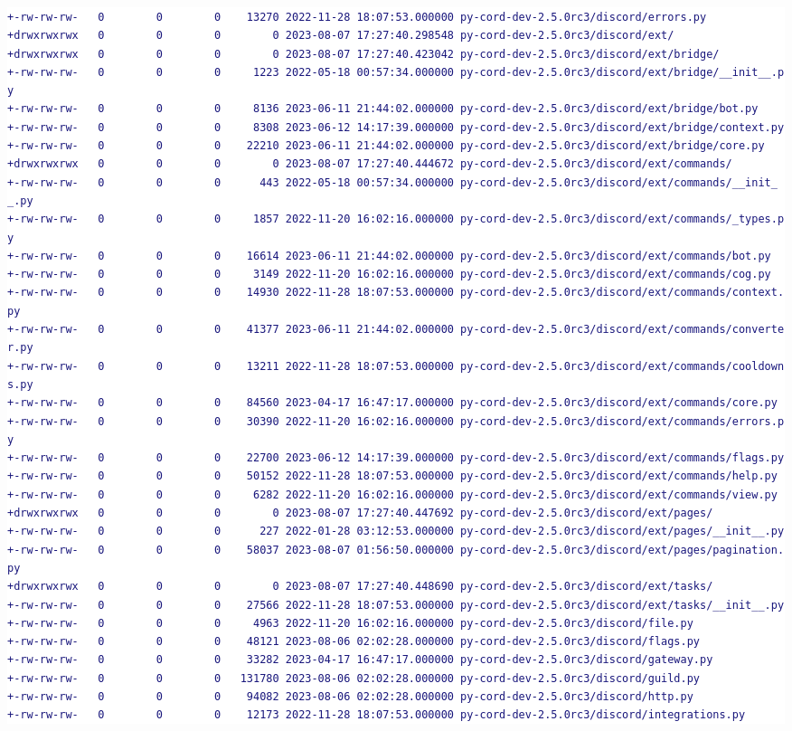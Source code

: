 ```diff
+-rw-rw-rw-   0        0        0    13270 2022-11-28 18:07:53.000000 py-cord-dev-2.5.0rc3/discord/errors.py
+drwxrwxrwx   0        0        0        0 2023-08-07 17:27:40.298548 py-cord-dev-2.5.0rc3/discord/ext/
+drwxrwxrwx   0        0        0        0 2023-08-07 17:27:40.423042 py-cord-dev-2.5.0rc3/discord/ext/bridge/
+-rw-rw-rw-   0        0        0     1223 2022-05-18 00:57:34.000000 py-cord-dev-2.5.0rc3/discord/ext/bridge/__init__.py
+-rw-rw-rw-   0        0        0     8136 2023-06-11 21:44:02.000000 py-cord-dev-2.5.0rc3/discord/ext/bridge/bot.py
+-rw-rw-rw-   0        0        0     8308 2023-06-12 14:17:39.000000 py-cord-dev-2.5.0rc3/discord/ext/bridge/context.py
+-rw-rw-rw-   0        0        0    22210 2023-06-11 21:44:02.000000 py-cord-dev-2.5.0rc3/discord/ext/bridge/core.py
+drwxrwxrwx   0        0        0        0 2023-08-07 17:27:40.444672 py-cord-dev-2.5.0rc3/discord/ext/commands/
+-rw-rw-rw-   0        0        0      443 2022-05-18 00:57:34.000000 py-cord-dev-2.5.0rc3/discord/ext/commands/__init__.py
+-rw-rw-rw-   0        0        0     1857 2022-11-20 16:02:16.000000 py-cord-dev-2.5.0rc3/discord/ext/commands/_types.py
+-rw-rw-rw-   0        0        0    16614 2023-06-11 21:44:02.000000 py-cord-dev-2.5.0rc3/discord/ext/commands/bot.py
+-rw-rw-rw-   0        0        0     3149 2022-11-20 16:02:16.000000 py-cord-dev-2.5.0rc3/discord/ext/commands/cog.py
+-rw-rw-rw-   0        0        0    14930 2022-11-28 18:07:53.000000 py-cord-dev-2.5.0rc3/discord/ext/commands/context.py
+-rw-rw-rw-   0        0        0    41377 2023-06-11 21:44:02.000000 py-cord-dev-2.5.0rc3/discord/ext/commands/converter.py
+-rw-rw-rw-   0        0        0    13211 2022-11-28 18:07:53.000000 py-cord-dev-2.5.0rc3/discord/ext/commands/cooldowns.py
+-rw-rw-rw-   0        0        0    84560 2023-04-17 16:47:17.000000 py-cord-dev-2.5.0rc3/discord/ext/commands/core.py
+-rw-rw-rw-   0        0        0    30390 2022-11-20 16:02:16.000000 py-cord-dev-2.5.0rc3/discord/ext/commands/errors.py
+-rw-rw-rw-   0        0        0    22700 2023-06-12 14:17:39.000000 py-cord-dev-2.5.0rc3/discord/ext/commands/flags.py
+-rw-rw-rw-   0        0        0    50152 2022-11-28 18:07:53.000000 py-cord-dev-2.5.0rc3/discord/ext/commands/help.py
+-rw-rw-rw-   0        0        0     6282 2022-11-20 16:02:16.000000 py-cord-dev-2.5.0rc3/discord/ext/commands/view.py
+drwxrwxrwx   0        0        0        0 2023-08-07 17:27:40.447692 py-cord-dev-2.5.0rc3/discord/ext/pages/
+-rw-rw-rw-   0        0        0      227 2022-01-28 03:12:53.000000 py-cord-dev-2.5.0rc3/discord/ext/pages/__init__.py
+-rw-rw-rw-   0        0        0    58037 2023-08-07 01:56:50.000000 py-cord-dev-2.5.0rc3/discord/ext/pages/pagination.py
+drwxrwxrwx   0        0        0        0 2023-08-07 17:27:40.448690 py-cord-dev-2.5.0rc3/discord/ext/tasks/
+-rw-rw-rw-   0        0        0    27566 2022-11-28 18:07:53.000000 py-cord-dev-2.5.0rc3/discord/ext/tasks/__init__.py
+-rw-rw-rw-   0        0        0     4963 2022-11-20 16:02:16.000000 py-cord-dev-2.5.0rc3/discord/file.py
+-rw-rw-rw-   0        0        0    48121 2023-08-06 02:02:28.000000 py-cord-dev-2.5.0rc3/discord/flags.py
+-rw-rw-rw-   0        0        0    33282 2023-04-17 16:47:17.000000 py-cord-dev-2.5.0rc3/discord/gateway.py
+-rw-rw-rw-   0        0        0   131780 2023-08-06 02:02:28.000000 py-cord-dev-2.5.0rc3/discord/guild.py
+-rw-rw-rw-   0        0        0    94082 2023-08-06 02:02:28.000000 py-cord-dev-2.5.0rc3/discord/http.py
+-rw-rw-rw-   0        0        0    12173 2022-11-28 18:07:53.000000 py-cord-dev-2.5.0rc3/discord/integrations.py
```